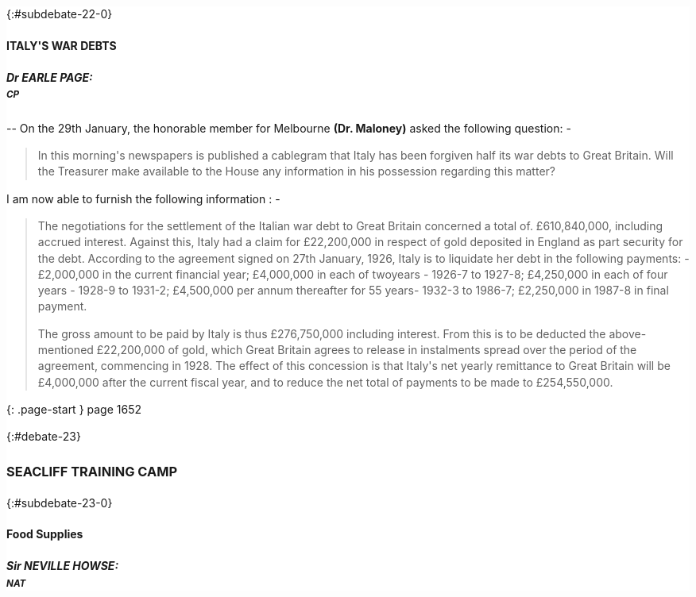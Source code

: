 {:#subdebate-22-0}
#### ITALY'S WAR DEBTS

##### Dr EARLE PAGE:<br><small class="text-muted">CP</small>

-- On the 29th January, the honorable member for Melbourne  **(Dr. Maloney)**  asked the following question: - 

  >In this morning's newspapers is published a cablegram that Italy has been forgiven half its war debts to Great Britain. Will the Treasurer make available to the House any information in his possession regarding this matter? 

I am now able to furnish the following information :  - 

  >The negotiations for the settlement of the Italian war debt to Great Britain concerned a total of. £610,840,000, including accrued interest. Against this, Italy had a claim for £22,200,000 in respect of gold deposited in England as part security for the debt. According to the agreement signed on 27th January, 1926, Italy is to liquidate her debt in the following payments: - £2,000,000 in the current financial year; £4,000,000 in each of twoyears - 1926-7 to 1927-8; £4,250,000 in each of four years - 1928-9 to 1931-2; £4,500,000 per annum thereafter for 55 years- 1932-3 to 1986-7; £2,250,000 in 1987-8 in final payment. 
  >
  >The gross amount to be paid by Italy is thus £276,750,000 including interest. From this is to be deducted the above-mentioned £22,200,000 of gold, which Great Britain agrees to release in instalments spread over the period of the agreement, commencing in 1928. The effect of this concession is that Italy's net yearly remittance to Great Britain will be £4,000,000 after the current fiscal year, and to reduce the net total of payments to be made to £254,550,000. 

{: .page-start }
page 1652

{:#debate-23}
### SEACLIFF TRAINING CAMP

{:#subdebate-23-0}
#### Food Supplies

##### Sir NEVILLE HOWSE:<br><small class="text-muted">NAT</small>
